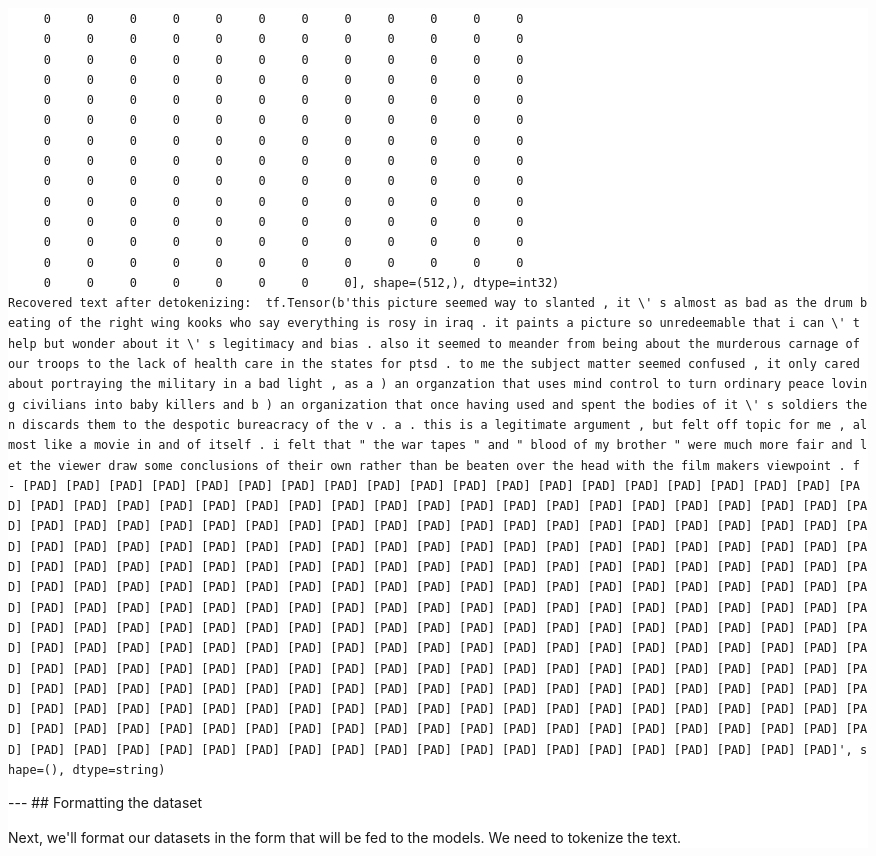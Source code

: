 ```
     0     0     0     0     0     0     0     0     0     0     0     0
     0     0     0     0     0     0     0     0     0     0     0     0
     0     0     0     0     0     0     0     0     0     0     0     0
     0     0     0     0     0     0     0     0     0     0     0     0
     0     0     0     0     0     0     0     0     0     0     0     0
     0     0     0     0     0     0     0     0     0     0     0     0
     0     0     0     0     0     0     0     0     0     0     0     0
     0     0     0     0     0     0     0     0     0     0     0     0
     0     0     0     0     0     0     0     0     0     0     0     0
     0     0     0     0     0     0     0     0     0     0     0     0
     0     0     0     0     0     0     0     0     0     0     0     0
     0     0     0     0     0     0     0     0     0     0     0     0
     0     0     0     0     0     0     0     0     0     0     0     0
     0     0     0     0     0     0     0     0], shape=(512,), dtype=int32)
Recovered text after detokenizing:  tf.Tensor(b'this picture seemed way to slanted , it \' s almost as bad as the drum beating of the right wing kooks who say everything is rosy in iraq . it paints a picture so unredeemable that i can \' t help but wonder about it \' s legitimacy and bias . also it seemed to meander from being about the murderous carnage of our troops to the lack of health care in the states for ptsd . to me the subject matter seemed confused , it only cared about portraying the military in a bad light , as a ) an organzation that uses mind control to turn ordinary peace loving civilians into baby killers and b ) an organization that once having used and spent the bodies of it \' s soldiers then discards them to the despotic bureacracy of the v . a . this is a legitimate argument , but felt off topic for me , almost like a movie in and of itself . i felt that " the war tapes " and " blood of my brother " were much more fair and let the viewer draw some conclusions of their own rather than be beaten over the head with the film makers viewpoint . f - [PAD] [PAD] [PAD] [PAD] [PAD] [PAD] [PAD] [PAD] [PAD] [PAD] [PAD] [PAD] [PAD] [PAD] [PAD] [PAD] [PAD] [PAD] [PAD] [PAD] [PAD] [PAD] [PAD] [PAD] [PAD] [PAD] [PAD] [PAD] [PAD] [PAD] [PAD] [PAD] [PAD] [PAD] [PAD] [PAD] [PAD] [PAD] [PAD] [PAD] [PAD] [PAD] [PAD] [PAD] [PAD] [PAD] [PAD] [PAD] [PAD] [PAD] [PAD] [PAD] [PAD] [PAD] [PAD] [PAD] [PAD] [PAD] [PAD] [PAD] [PAD] [PAD] [PAD] [PAD] [PAD] [PAD] [PAD] [PAD] [PAD] [PAD] [PAD] [PAD] [PAD] [PAD] [PAD] [PAD] [PAD] [PAD] [PAD] [PAD] [PAD] [PAD] [PAD] [PAD] [PAD] [PAD] [PAD] [PAD] [PAD] [PAD] [PAD] [PAD] [PAD] [PAD] [PAD] [PAD] [PAD] [PAD] [PAD] [PAD] [PAD] [PAD] [PAD] [PAD] [PAD] [PAD] [PAD] [PAD] [PAD] [PAD] [PAD] [PAD] [PAD] [PAD] [PAD] [PAD] [PAD] [PAD] [PAD] [PAD] [PAD] [PAD] [PAD] [PAD] [PAD] [PAD] [PAD] [PAD] [PAD] [PAD] [PAD] [PAD] [PAD] [PAD] [PAD] [PAD] [PAD] [PAD] [PAD] [PAD] [PAD] [PAD] [PAD] [PAD] [PAD] [PAD] [PAD] [PAD] [PAD] [PAD] [PAD] [PAD] [PAD] [PAD] [PAD] [PAD] [PAD] [PAD] [PAD] [PAD] [PAD] [PAD] [PAD] [PAD] [PAD] [PAD] [PAD] [PAD] [PAD] [PAD] [PAD] [PAD] [PAD] [PAD] [PAD] [PAD] [PAD] [PAD] [PAD] [PAD] [PAD] [PAD] [PAD] [PAD] [PAD] [PAD] [PAD] [PAD] [PAD] [PAD] [PAD] [PAD] [PAD] [PAD] [PAD] [PAD] [PAD] [PAD] [PAD] [PAD] [PAD] [PAD] [PAD] [PAD] [PAD] [PAD] [PAD] [PAD] [PAD] [PAD] [PAD] [PAD] [PAD] [PAD] [PAD] [PAD] [PAD] [PAD] [PAD] [PAD] [PAD] [PAD] [PAD] [PAD] [PAD] [PAD] [PAD] [PAD] [PAD] [PAD] [PAD] [PAD] [PAD] [PAD] [PAD] [PAD] [PAD] [PAD] [PAD] [PAD] [PAD] [PAD] [PAD] [PAD] [PAD] [PAD] [PAD] [PAD] [PAD] [PAD] [PAD] [PAD] [PAD] [PAD] [PAD] [PAD] [PAD] [PAD] [PAD] [PAD] [PAD] [PAD] [PAD] [PAD] [PAD] [PAD] [PAD] [PAD] [PAD] [PAD] [PAD] [PAD] [PAD] [PAD] [PAD] [PAD] [PAD] [PAD] [PAD]', shape=(), dtype=string)

```
</div>
---
## Formatting the dataset

Next, we'll format our datasets in the form that will be fed to the models. We
need to tokenize the text.
